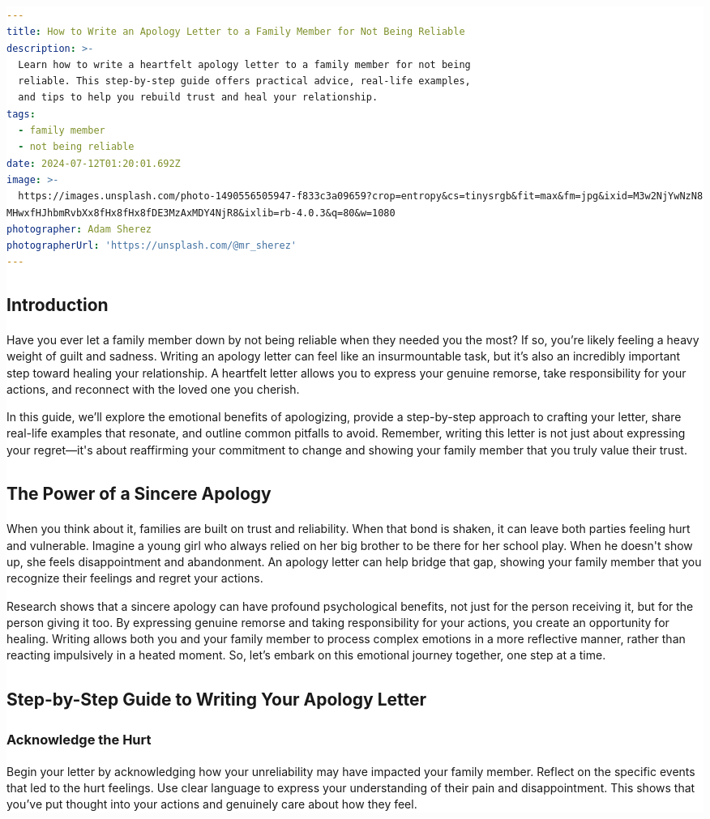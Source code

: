 ```yaml
---
title: How to Write an Apology Letter to a Family Member for Not Being Reliable
description: >-
  Learn how to write a heartfelt apology letter to a family member for not being
  reliable. This step-by-step guide offers practical advice, real-life examples,
  and tips to help you rebuild trust and heal your relationship.
tags:
  - family member
  - not being reliable
date: 2024-07-12T01:20:01.692Z
image: >-
  https://images.unsplash.com/photo-1490556505947-f833c3a09659?crop=entropy&cs=tinysrgb&fit=max&fm=jpg&ixid=M3w2NjYwNzN8MHwxfHJhbmRvbXx8fHx8fHx8fDE3MzAxMDY4NjR8&ixlib=rb-4.0.3&q=80&w=1080
photographer: Adam Sherez
photographerUrl: 'https://unsplash.com/@mr_sherez'
---
```


## Introduction

Have you ever let a family member down by not being reliable when they needed you the most? If so, you’re likely feeling a heavy weight of guilt and sadness. Writing an apology letter can feel like an insurmountable task, but it’s also an incredibly important step toward healing your relationship. A heartfelt letter allows you to express your genuine remorse, take responsibility for your actions, and reconnect with the loved one you cherish. 

In this guide, we’ll explore the emotional benefits of apologizing, provide a step-by-step approach to crafting your letter, share real-life examples that resonate, and outline common pitfalls to avoid. Remember, writing this letter is not just about expressing your regret—it's about reaffirming your commitment to change and showing your family member that you truly value their trust.

## The Power of a Sincere Apology

When you think about it, families are built on trust and reliability. When that bond is shaken, it can leave both parties feeling hurt and vulnerable. Imagine a young girl who always relied on her big brother to be there for her school play. When he doesn't show up, she feels disappointment and abandonment. An apology letter can help bridge that gap, showing your family member that you recognize their feelings and regret your actions.

Research shows that a sincere apology can have profound psychological benefits, not just for the person receiving it, but for the person giving it too. By expressing genuine remorse and taking responsibility for your actions, you create an opportunity for healing. Writing allows both you and your family member to process complex emotions in a more reflective manner, rather than reacting impulsively in a heated moment. So, let’s embark on this emotional journey together, one step at a time.

## Step-by-Step Guide to Writing Your Apology Letter

### Acknowledge the Hurt

Begin your letter by acknowledging how your unreliability may have impacted your family member. Reflect on the specific events that led to the hurt feelings. Use clear language to express your understanding of their pain and disappointment. This shows that you’ve put thought into your actions and genuinely care about how they feel.

